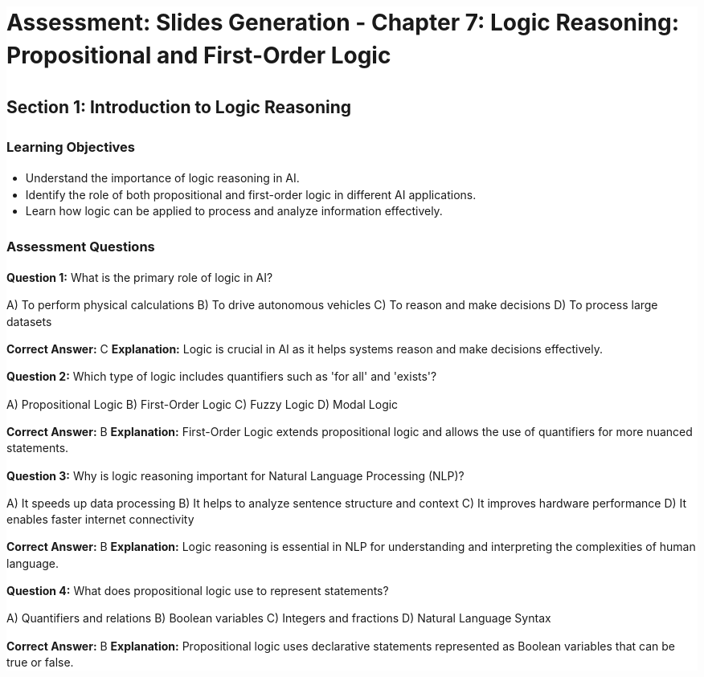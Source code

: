 # Assessment: Slides Generation - Chapter 7: Logic Reasoning: Propositional and First-Order Logic

## Section 1: Introduction to Logic Reasoning

### Learning Objectives
- Understand the importance of logic reasoning in AI.
- Identify the role of both propositional and first-order logic in different AI applications.
- Learn how logic can be applied to process and analyze information effectively.

### Assessment Questions

**Question 1:** What is the primary role of logic in AI?

  A) To perform physical calculations
  B) To drive autonomous vehicles
  C) To reason and make decisions
  D) To process large datasets

**Correct Answer:** C
**Explanation:** Logic is crucial in AI as it helps systems reason and make decisions effectively.

**Question 2:** Which type of logic includes quantifiers such as 'for all' and 'exists'?

  A) Propositional Logic
  B) First-Order Logic
  C) Fuzzy Logic
  D) Modal Logic

**Correct Answer:** B
**Explanation:** First-Order Logic extends propositional logic and allows the use of quantifiers for more nuanced statements.

**Question 3:** Why is logic reasoning important for Natural Language Processing (NLP)?

  A) It speeds up data processing
  B) It helps to analyze sentence structure and context
  C) It improves hardware performance
  D) It enables faster internet connectivity

**Correct Answer:** B
**Explanation:** Logic reasoning is essential in NLP for understanding and interpreting the complexities of human language.

**Question 4:** What does propositional logic use to represent statements?

  A) Quantifiers and relations
  B) Boolean variables
  C) Integers and fractions
  D) Natural Language Syntax

**Correct Answer:** B
**Explanation:** Propositional logic uses declarative statements represented as Boolean variables that can be true or false.
